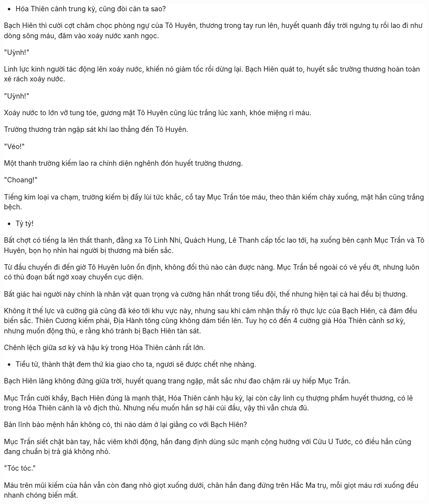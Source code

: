- Hóa Thiên cảnh trung kỳ, cũng đòi cản ta sao?

Bạch Hiên thì cười cợt châm chọc phòng ngự của Tô Huyên, thương trong tay run lên, huyết quanh đầy trời ngưng tụ rồi lao đi như dòng sông máu, đâm vào xoáy nước xanh ngọc.

"Uỳnh!"

Linh lực kinh người tác động lên xoáy nước, khiến nó giảm tốc rồi dừng lại. Bạch Hiên quát to, huyết sắc trường thương hoàn toàn xé rách xoáy nước.

"Uỳnh!"

Xoáy nước to lớn vỡ tung tóe, gương mặt Tô Huyên cũng lúc trắng lúc xanh, khóe miệng rỉ máu.

Trường thương tràn ngập sát khí lao thẳng đến Tô Huyên.

"Véo!"

Một thanh trường kiếm lao ra chính diện nghênh đón huyết trường thương.

"Choang!"

Tiếng kim loại va chạm, trường kiếm bị đẩy lùi tức khắc, cổ tay Mục Trần tóe máu, theo thân kiếm chảy xuống, mặt hắn cũng trắng bệch.

- Tỷ tỷ!

Bất chợt có tiếng la lên thất thanh, đằng xa Tô Linh Nhi, Quách Hung, Lê Thanh cấp tốc lao tới, hạ xuống bên cạnh Mục Trần và Tô Huyên, bọn họ nhìn hai người bị thương mà biến sắc.

Từ đầu chuyến đi đến giờ Tô Huyên luôn ổn định, không đối thủ nào cản được nàng. Mục Trần bề ngoài có vẻ yếu ớt, nhưng luôn có thủ đoạn bất ngờ xoay chuyển cục diện.

Bất giác hai người này chính là nhân vật quan trọng và cường hãn nhất trong tiểu đội, thế nhưng hiện tại cả hai đều bị thương.

Không ít thế lực và cường giả cũng đã kéo tới khu vực này, nhưng sau khi cảm nhận thấy rõ thực lực của Bạch Hiên, cả đám đều biến sắc. Thiên Cương kiếm phái, Địa Hành tông cũng không dám tiến lên. Tuy họ có đến 4 cường giả Hóa Thiên cảnh sơ kỳ, nhưng muốn động thủ, e rằng khó tránh bị Bạch Hiên tàn sát.

Chênh lệch giữa sơ kỳ và hậu kỳ trong Hóa Thiên cảnh rất lớn.

- Tiểu tử, thành thật đem thứ kia giao cho ta, ngươi sẽ được chết nhẹ nhàng.

Bạch Hiên lăng không đứng giữa trời, huyết quang trang ngập, mắt sắc như đao chậm rãi uy hiếp Mục Trần.

Mục Trần cười khẩy, Bạch Hiên đúng là mạnh thật, Hóa Thiên cảnh hậu kỳ, lại còn cây linh cụ thượng phẩm huyết thương, có lẽ trong Hóa Thiên cảnh là vô địch thủ. Nhưng nếu muốn hắn sợ hãi cúi đầu, vậy thì vẫn chưa đủ.

Bản lĩnh bảo mệnh hắn không có, thì nào dám ở lại giằng co với Bạch Hiên?

Mục Trần siết chặt bàn tay, hắc viêm khởi động, hắn đang định dùng sức mạnh cộng hưởng với Cửu U Tước, có điều hắn cũng đang chuẩn bị trả giá không nhỏ.

"Tóc tóc."

Máu trên mũi kiếm của hắn vẫn còn đang nhỏ giọt xuống dưới, chân hắn đang đứng trên Hắc Ma trụ, mỗi giọt máu rơi xuống đều nhanh chóng biến mất.
